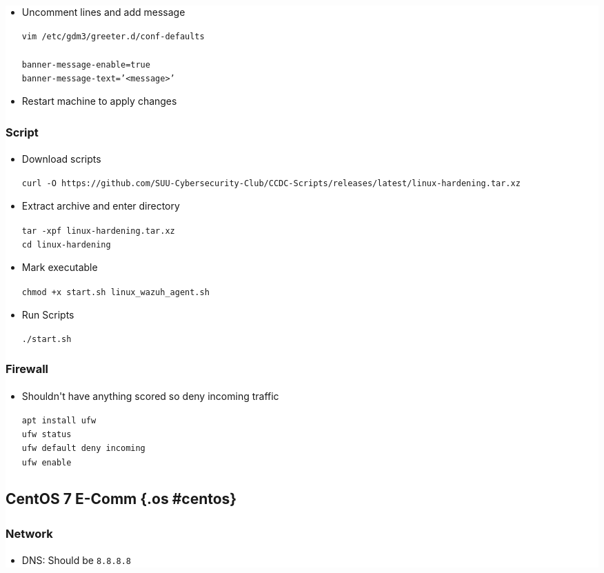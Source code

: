 - Uncomment lines and add message

    ```
    vim /etc/gdm3/greeter.d/conf-defaults

    banner-message-enable=true
    banner-message-text=’<message>’
    ```

- Restart machine to apply changes

### Script

- Download scripts
    
    ```
    curl -O https://github.com/SUU-Cybersecurity-Club/CCDC-Scripts/releases/latest/linux-hardening.tar.xz 
    ```

- Extract archive and enter directory

    ```
    tar -xpf linux-hardening.tar.xz
    cd linux-hardening
    ```

- Mark executable
    
    ```
    chmod +x start.sh linux_wazuh_agent.sh
    ```

- Run Scripts
    
    ```
    ./start.sh
    ```

### Firewall

- Shouldn't have anything scored so deny incoming traffic

    ```
    apt install ufw
    ufw status
    ufw default deny incoming
    ufw enable
    ```

## **CentOS 7 E-Comm** {.os #centos}

### Network

- DNS: Should be `8.8.8.8`
